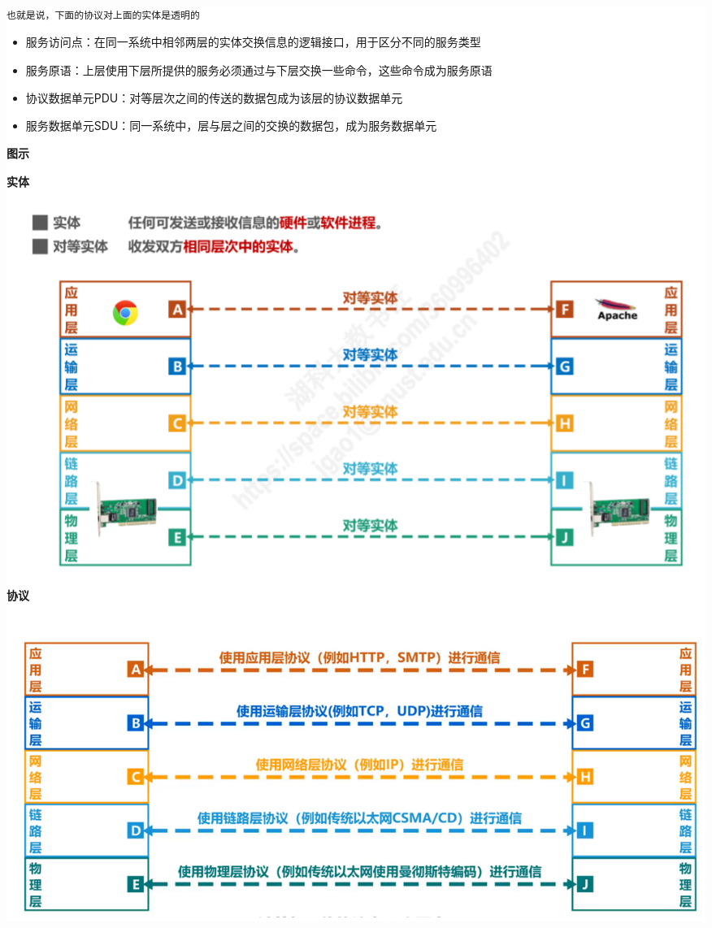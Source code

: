     也就是说，下面的协议对上面的实体是透明的

- 服务访问点：在同一系统中相邻两层的实体交换信息的逻辑接口，用于区分不同的服务类型

- 服务原语：上层使用下层所提供的服务必须通过与下层交换一些命令，这些命令成为服务原语

- 协议数据单元PDU：对等层次之间的传送的数据包成为该层的协议数据单元

- 服务数据单元SDU：同一系统中，层与层之间的交换的数据包，成为服务数据单元

**图示**

**实体**

![image-20211208005043439](ComputerNetwork/image-20211208005043439.png)



**协议**

![image-20201007155545934](ComputerNetwork/20201016104423.png)

